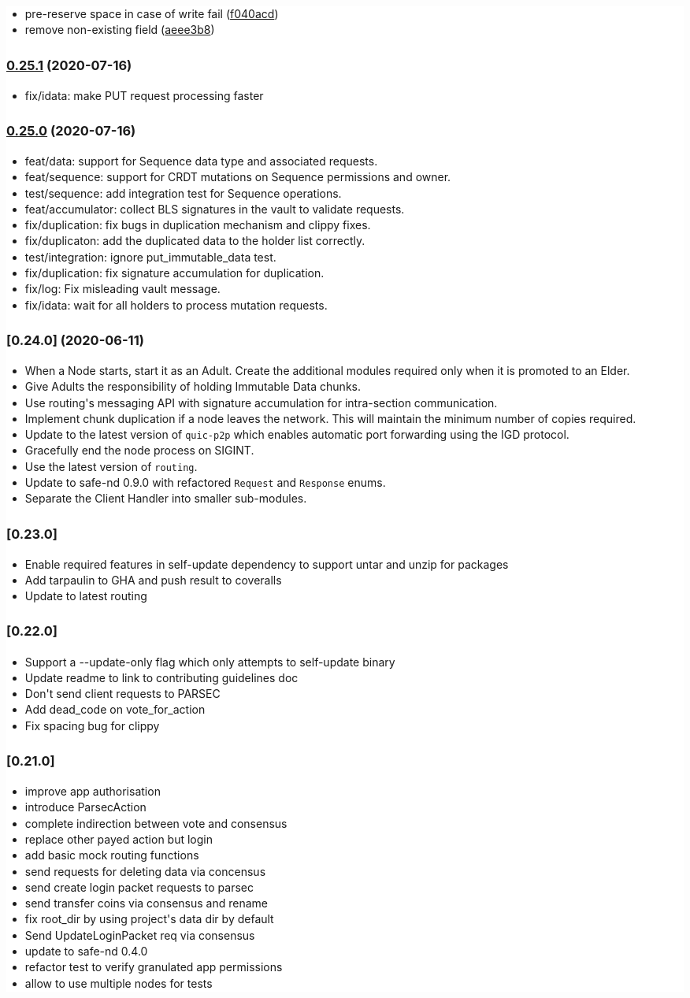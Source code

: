 * pre-reserve space in case of write fail ([f040acd](https://github.com/maidsafe/sn_node/commit/f040acdd3ee6269fe223bc7b7c808a6e4de1181c))
* remove non-existing field ([aeee3b8](https://github.com/maidsafe/sn_node/commit/aeee3b82f9cde660f62d1cd2ac914f1fd407f503))

### [0.25.1](https://github.com/maidsafe/sn_node/compare/v0.25.0...v0.25.1) (2020-07-16)
* fix/idata: make PUT request processing faster

### [0.25.0](https://github.com/maidsafe/sn_node/compare/0.24.0...v0.25.0) (2020-07-16)
* feat/data: support for Sequence data type and associated requests.
* feat/sequence: support for CRDT mutations on Sequence permissions and owner.
* test/sequence: add integration test for Sequence operations.
* feat/accumulator: collect BLS signatures in the vault to validate requests.
* fix/duplication: fix bugs in duplication mechanism and clippy fixes.
* fix/duplicaton: add the duplicated data to the holder list correctly.
* test/integration: ignore put_immutable_data test.
* fix/duplication: fix signature accumulation for duplication.
* fix/log: Fix misleading vault message.
* fix/idata: wait for all holders to process mutation requests.

### [0.24.0] (2020-06-11)
* When a Node starts, start it as an Adult. Create the additional modules required only when it is promoted to an Elder.
* Give Adults the responsibility of holding Immutable Data chunks.
* Use routing's messaging API with signature accumulation for intra-section communication.
* Implement chunk duplication if a node leaves the network. This will maintain the minimum number of copies required.
* Update to the latest version of `quic-p2p` which enables automatic port forwarding using the IGD protocol.
* Gracefully end the node process on SIGINT.
* Use the latest version of `routing`.
* Update to safe-nd 0.9.0 with refactored `Request` and `Response` enums.
* Separate the Client Handler into smaller sub-modules.

### [0.23.0]
* Enable required features in self-update dependency to support untar and unzip for packages
* Add tarpaulin to GHA and push result to coveralls
* Update to latest routing

### [0.22.0]
* Support a --update-only flag which only attempts to self-update binary
* Update readme to link to contributing guidelines doc
* Don't send client requests to PARSEC
* Add dead_code on vote_for_action
* Fix spacing bug for clippy

### [0.21.0]
* improve app authorisation
* introduce ParsecAction
* complete indirection between vote and consensus
* replace other payed action but login
* add basic mock routing functions
* send requests for deleting data via concensus
* send create login packet requests to parsec
* send transfer coins via consensus and rename
* fix root_dir by using project's data dir by default
* Send UpdateLoginPacket req via consensus
* update to safe-nd 0.4.0
* refactor test to verify granulated app permissions
* allow to use multiple nodes for tests